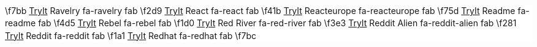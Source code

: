 <td> \f7bb</td>
<td><a href='/fontawesome/fa-raspberry-pi' target='_blank'>TryIt</a></td>
</tr>
<tr>
<td><i class='fab fa-ravelry'></i> Ravelry</td>
<td>fa-ravelry</td>
<td>fab</td>
<td> \f2d9</td>
<td><a href='/fontawesome/fa-ravelry' target='_blank'>TryIt</a></td>
</tr>
<tr>
<td><i class='fab fa-react'></i> React</td>
<td>fa-react</td>
<td>fab</td>
<td> \f41b</td>
<td><a href='/fontawesome/fa-react' target='_blank'>TryIt</a></td>
</tr>
<tr>
<td><i class='fab fa-reacteurope'></i> Reacteurope</td>
<td>fa-reacteurope</td>
<td>fab</td>
<td> \f75d</td>
<td><a href='/fontawesome/fa-reacteurope' target='_blank'>TryIt</a></td>
</tr>
<tr>
<td><i class='fab fa-readme'></i> Readme</td>
<td>fa-readme</td>
<td>fab</td>
<td> \f4d5</td>
<td><a href='/fontawesome/fa-readme' target='_blank'>TryIt</a></td>
</tr>
<tr>
<td><i class='fab fa-rebel'></i> Rebel</td>
<td>fa-rebel</td>
<td>fab</td>
<td> \f1d0</td>
<td><a href='/fontawesome/fa-rebel' target='_blank'>TryIt</a></td>
</tr>
<tr>
<td><i class='fab fa-red-river'></i> Red River</td>
<td>fa-red-river</td>
<td>fab</td>
<td> \f3e3</td>
<td><a href='/fontawesome/fa-red-river' target='_blank'>TryIt</a></td>
</tr>
<tr>
<td><i class='fab fa-reddit-alien'></i> Reddit Alien</td>
<td>fa-reddit-alien</td>
<td>fab</td>
<td> \f281</td>
<td><a href='/fontawesome/fa-reddit-alien' target='_blank'>TryIt</a></td>
</tr>
<tr>
<td><i class='fab fa-reddit'></i> Reddit</td>
<td>fa-reddit</td>
<td>fab</td>
<td> \f1a1</td>
<td><a href='/fontawesome/fa-reddit' target='_blank'>TryIt</a></td>
</tr>
<tr>
<td><i class='fab fa-redhat'></i> Redhat</td>
<td>fa-redhat</td>
<td>fab</td>
<td> \f7bc</td>